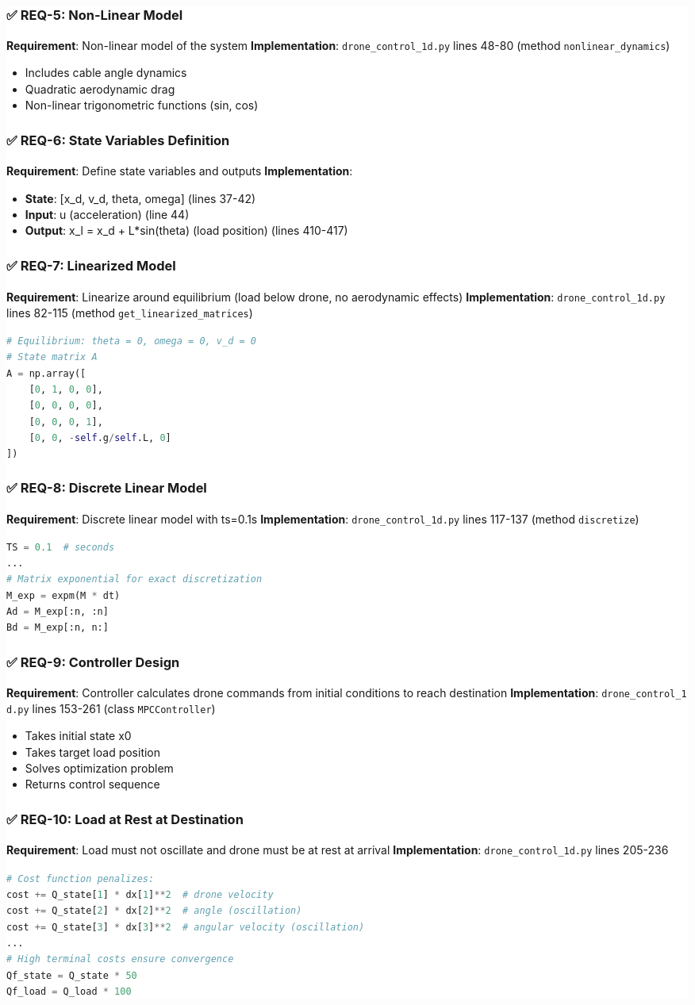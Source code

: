 ### ✅ REQ-5: Non-Linear Model
**Requirement**: Non-linear model of the system
**Implementation**: `drone_control_1d.py` lines 48-80 (method `nonlinear_dynamics`)
- Includes cable angle dynamics
- Quadratic aerodynamic drag
- Non-linear trigonometric functions (sin, cos)

### ✅ REQ-6: State Variables Definition
**Requirement**: Define state variables and outputs
**Implementation**: 
- **State**: [x_d, v_d, theta, omega] (lines 37-42)
- **Input**: u (acceleration) (line 44)
- **Output**: x_l = x_d + L*sin(theta) (load position) (lines 410-417)

### ✅ REQ-7: Linearized Model
**Requirement**: Linearize around equilibrium (load below drone, no aerodynamic effects)
**Implementation**: `drone_control_1d.py` lines 82-115 (method `get_linearized_matrices`)
```python
# Equilibrium: theta = 0, omega = 0, v_d = 0
# State matrix A
A = np.array([
    [0, 1, 0, 0],
    [0, 0, 0, 0],
    [0, 0, 0, 1],
    [0, 0, -self.g/self.L, 0]
])
```

### ✅ REQ-8: Discrete Linear Model
**Requirement**: Discrete linear model with ts=0.1s
**Implementation**: `drone_control_1d.py` lines 117-137 (method `discretize`)
```python
TS = 0.1  # seconds
...
# Matrix exponential for exact discretization
M_exp = expm(M * dt)
Ad = M_exp[:n, :n]
Bd = M_exp[:n, n:]
```

### ✅ REQ-9: Controller Design
**Requirement**: Controller calculates drone commands from initial conditions to reach destination
**Implementation**: `drone_control_1d.py` lines 153-261 (class `MPCController`)
- Takes initial state x0
- Takes target load position
- Solves optimization problem
- Returns control sequence

### ✅ REQ-10: Load at Rest at Destination
**Requirement**: Load must not oscillate and drone must be at rest at arrival
**Implementation**: `drone_control_1d.py` lines 205-236
```python
# Cost function penalizes:
cost += Q_state[1] * dx[1]**2  # drone velocity
cost += Q_state[2] * dx[2]**2  # angle (oscillation)
cost += Q_state[3] * dx[3]**2  # angular velocity (oscillation)
...
# High terminal costs ensure convergence
Qf_state = Q_state * 50
Qf_load = Q_load * 100
```
